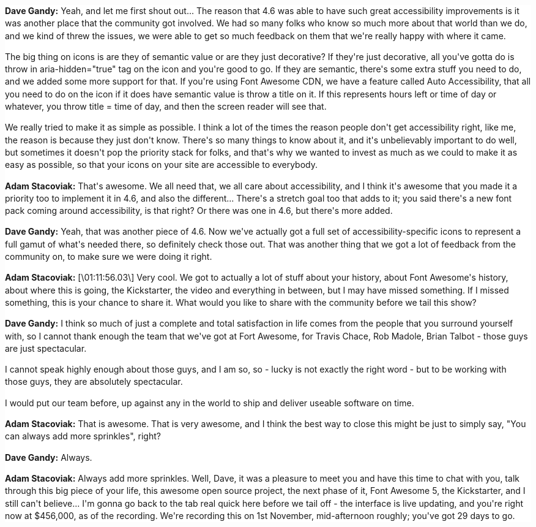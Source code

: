 **Dave Gandy:** Yeah, and let me first shout out... The reason that 4.6 was able to have such great accessibility improvements is it was another place that the community got involved. We had so many folks who know so much more about that world than we do, and we kind of threw the issues, we were able to get so much feedback on them that we're really happy with where it came.

The big thing on icons is are they of semantic value or are they just decorative? If they're just decorative, all you've gotta do is throw in aria-hidden="true" tag on the icon and you're good to go. If they are semantic, there's some extra stuff you need to do, and we added some more support for that. If you're using Font Awesome CDN, we have a feature called Auto Accessibility, that all you need to do on the icon if it does have semantic value is throw a title on it. If this represents hours left or time of day or whatever, you throw title = time of day, and then the screen reader will see that.

We really tried to make it as simple as possible. I think a lot of the times the reason people don't get accessibility right, like me, the reason is because they just don't know. There's so many things to know about it, and it's unbelievably important to do well, but sometimes it doesn't pop the priority stack for folks, and that's why we wanted to invest as much as we could to make it as easy as possible, so that your icons on your site are accessible to everybody.

**Adam Stacoviak:** That's awesome. We all need that, we all care about accessibility, and I think it's awesome that you made it a priority too to implement it in 4.6, and also the different... There's a stretch goal too that adds to it; you said there's a new font pack coming around accessibility, is that right? Or there was one in 4.6, but there's more added.

**Dave Gandy:** Yeah, that was another piece of 4.6. Now we've actually got a full set of accessibility-specific icons to represent a full gamut of what's needed there, so definitely check those out. That was another thing that we got a lot of feedback from the community on, to make sure we were doing it right.

**Adam Stacoviak:** \[\\01:11:56.03\\\] Very cool. We got to actually a lot of stuff about your history, about Font Awesome's history, about where this is going, the Kickstarter, the video and everything in between, but I may have missed something. If I missed something, this is your chance to share it. What would you like to share with the community before we tail this show?

**Dave Gandy:** I think so much of just a complete and total satisfaction in life comes from the people that you surround yourself with, so I cannot thank enough the team that we've got at Fort Awesome, for Travis Chace, Rob Madole, Brian Talbot - those guys are just spectacular.

I cannot speak highly enough about those guys, and I am so, so - lucky is not exactly the right word - but to be working with those guys, they are absolutely spectacular.

I would put our team before, up against any in the world to ship and deliver useable software on time.

**Adam Stacoviak:** That is awesome. That is very awesome, and I think the best way to close this might be just to simply say, "You can always add more sprinkles", right?

**Dave Gandy:** Always.

**Adam Stacoviak:** Always add more sprinkles. Well, Dave, it was a pleasure to meet you and have this time to chat with you, talk through this big piece of your life, this awesome open source project, the next phase of it, Font Awesome 5, the Kickstarter, and I still can't believe... I'm gonna go back to the tab real quick here before we tail off - the interface is live updating, and you're right now at $456,000, as of the recording. We're recording this on 1st November, mid-afternoon roughly; you've got 29 days to go.
